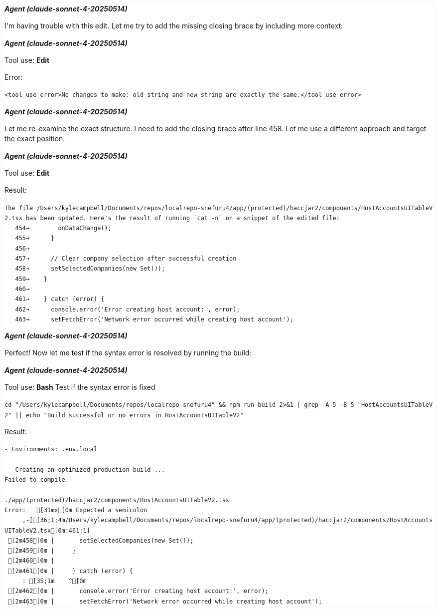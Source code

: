 _**Agent (claude-sonnet-4-20250514)**_

I'm having trouble with this edit. Let me try to add the missing closing brace by including more context:

_**Agent (claude-sonnet-4-20250514)**_

Tool use: **Edit**

Error:

```
<tool_use_error>No changes to make: old_string and new_string are exactly the same.</tool_use_error>
```

_**Agent (claude-sonnet-4-20250514)**_

Let me re-examine the exact structure. I need to add the closing brace after line 458. Let me use a different approach and target the exact position:

_**Agent (claude-sonnet-4-20250514)**_

Tool use: **Edit**

Result:

```
The file /Users/kylecampbell/Documents/repos/localrepo-snefuru4/app/(protected)/haccjar2/components/HostAccountsUITableV2.tsx has been updated. Here's the result of running `cat -n` on a snippet of the edited file:
   454→        onDataChange();
   455→      }
   456→
   457→      // Clear company selection after successful creation
   458→      setSelectedCompanies(new Set());
   459→    }
   460→      
   461→    } catch (error) {
   462→      console.error('Error creating host account:', error);
   463→      setFetchError('Network error occurred while creating host account');
```

_**Agent (claude-sonnet-4-20250514)**_

Perfect! Now let me test if the syntax error is resolved by running the build:

_**Agent (claude-sonnet-4-20250514)**_

Tool use: **Bash** Test if the syntax error is fixed

`cd "/Users/kylecampbell/Documents/repos/localrepo-snefuru4" && npm run build 2>&1 | grep -A 5 -B 5 "HostAccountsUITableV2" || echo "Build successful or no errors in HostAccountsUITableV2"`

Result:

```
- Environments: .env.local

   Creating an optimized production build ...
Failed to compile.

./app/(protected)/haccjar2/components/HostAccountsUITableV2.tsx
Error:   [31mx[0m Expected a semicolon
     ,-[[36;1;4m/Users/kylecampbell/Documents/repos/localrepo-snefuru4/app/(protected)/haccjar2/components/HostAccountsUITableV2.tsx[0m:461:1]
 [2m458[0m |       setSelectedCompanies(new Set());
 [2m459[0m |     }
 [2m460[0m |       
 [2m461[0m |     } catch (error) {
     : [35;1m    ^[0m
 [2m462[0m |       console.error('Error creating host account:', error);
 [2m463[0m |       setFetchError('Network error occurred while creating host account');
```